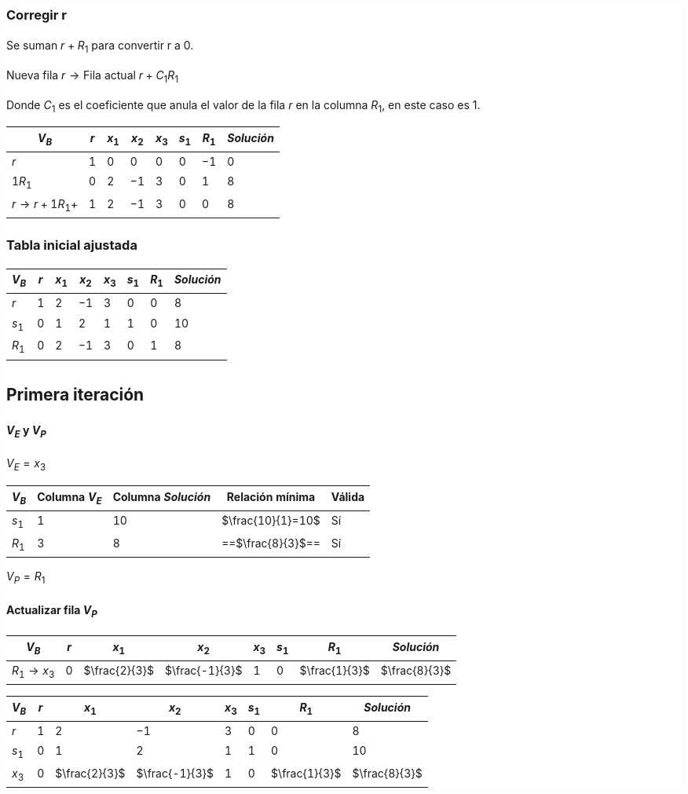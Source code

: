 ### Corregir r
Se suman $r+R_1$ para convertir r a 0.

$\textrm{Nueva fila }r \to \text{Fila actual }r+C_1R_1$

Donde $C_1$ es el coeficiente que anula el valor de la fila $r$ en la columna $R_1$, en este caso es $1$.

| $V_B$           | $r$ | $x_1$ | $x_2$ | $x_3$ | $s_1$ | $R_1$ | $Solución$ |
| --------------- | --- | ----- | ----- | ----- | ----- | ----- | ---------- |
| $r$             | $1$ | $0$   | $0$   | $0$   | $0$   | $-1$  | $0$        |
| $1R_1$          | $0$ | $2$   | $-1$  | $3$   | $0$   | $1$   | $8$        |
| $r \to r+1R_1+$ | $1$ | $2$   | $-1$  | $3$   | $0$   | $0$   | $8$        |

### Tabla inicial ajustada

| $V_B$ | $r$ | $x_1$ | $x_2$ | $x_3$ | $s_1$ | $R_1$ | $Solución$ |
| ----- | --- | ----- | ----- | ----- | ----- | ----- | ---------- |
| $r$   | $1$ | $2$   | $-1$  | $3$   | $0$   | $0$   | $8$        |
| $s_1$ | $0$ | $1$   | $2$   | $1$   | $1$   | $0$   | $10$       |
| $R_1$ | $0$ | $2$   | $-1$  | $3$   | $0$   | $1$   | $8$        |

## Primera iteración

#### $V_E$ y $V_P$

$V_E=x_3$

| $V_B$ | Columna $V_E$ | Columna $Solución$ | Relación mínima   | Válida |
| ----- | ------------- | ------------------ | ----------------- | ------ |
| $s_1$ | $1$           | $10$               | $\frac{10}{1}=10$ | Sí     |
| $R_1$ | $3$           | $8$                | ==$\frac{8}{3}$== | Sí     |

$V_P = R_1$

#### Actualizar fila $V_P$

| $V_B$         | $r$ | $x_1$         | $x_2$          | $x_3$ | $s_1$ | $R_1$         | $Solución$    |
| ------------- | --- | ------------- | -------------- | ----- | ----- | ------------- | ------------- |
| $R_1 \to x_3$ | $0$ | $\frac{2}{3}$ | $\frac{-1}{3}$ | $1$   | $0$   | $\frac{1}{3}$ | $\frac{8}{3}$ |

| $V_B$ | $r$ | $x_1$         | $x_2$          | $x_3$ | $s_1$ | $R_1$         | $Solución$    |
| ----- | --- | ------------- | -------------- | ----- | ----- | ------------- | ------------- |
| $r$   | $1$ | $2$           | $-1$           | $3$   | $0$   | $0$           | $8$           |
| $s_1$ | $0$ | $1$           | $2$            | $1$   | $1$   | $0$           | $10$          |
| $x_3$ | $0$ | $\frac{2}{3}$ | $\frac{-1}{3}$ | $1$   | $0$   | $\frac{1}{3}$ | $\frac{8}{3}$ |
